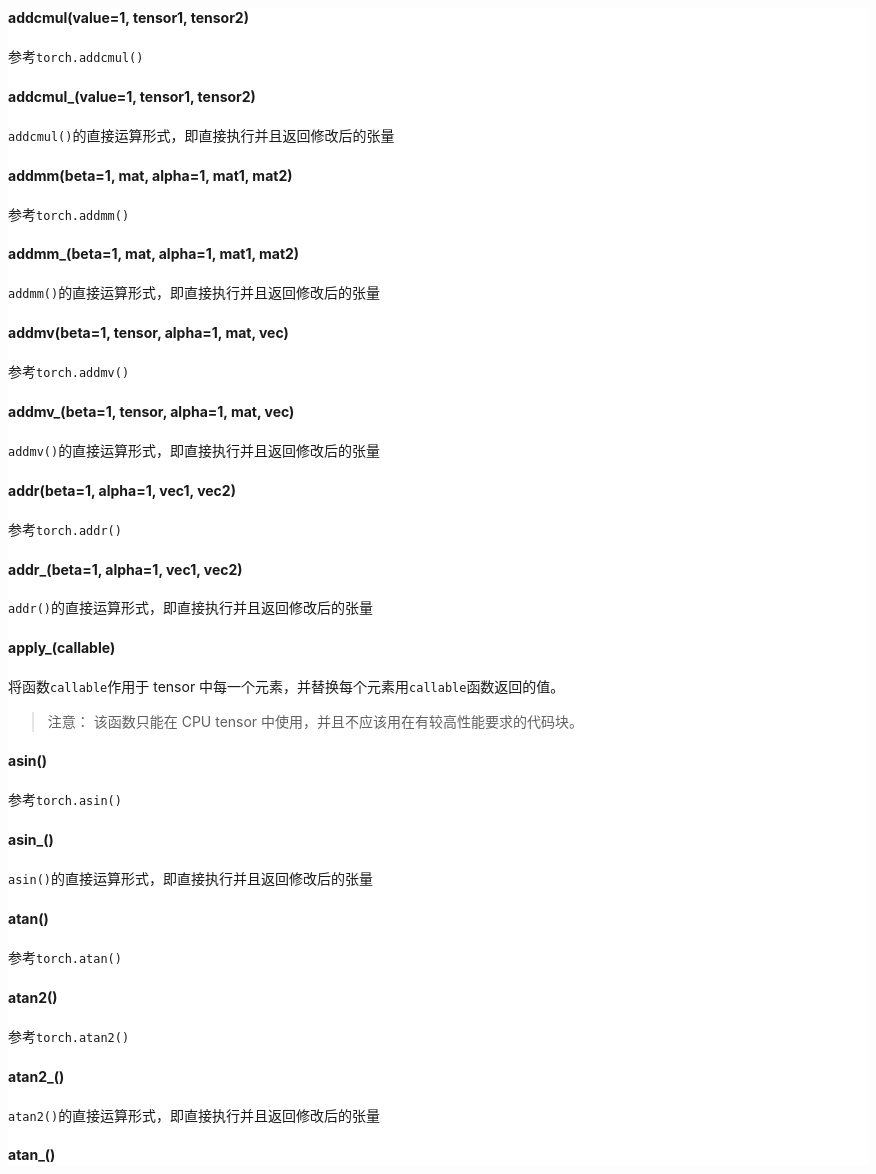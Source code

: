 #### addcmul(value=1, tensor1, tensor2)

参考`torch.addcmul()`

#### addcmul_(value=1, tensor1, tensor2)

`addcmul()`的直接运算形式，即直接执行并且返回修改后的张量

#### addmm(beta=1, mat, alpha=1, mat1, mat2)

参考`torch.addmm()`

#### addmm_(beta=1, mat, alpha=1, mat1, mat2)

`addmm()`的直接运算形式，即直接执行并且返回修改后的张量

#### addmv(beta=1, tensor, alpha=1, mat, vec)

参考`torch.addmv()`

#### addmv_(beta=1, tensor, alpha=1, mat, vec)

`addmv()`的直接运算形式，即直接执行并且返回修改后的张量

#### addr(beta=1, alpha=1, vec1, vec2)

参考`torch.addr()`

#### addr_(beta=1, alpha=1, vec1, vec2)

`addr()`的直接运算形式，即直接执行并且返回修改后的张量

#### apply_(callable)

将函数`callable`作用于 tensor 中每一个元素，并替换每个元素用`callable`函数返回的值。

> 注意： 该函数只能在 CPU tensor 中使用，并且不应该用在有较高性能要求的代码块。

#### asin()

参考`torch.asin()`

#### asin_()

`asin()`的直接运算形式，即直接执行并且返回修改后的张量

#### atan()

参考`torch.atan()`

#### atan2()

参考`torch.atan2()`

#### atan2_()

`atan2()`的直接运算形式，即直接执行并且返回修改后的张量

#### atan_()
